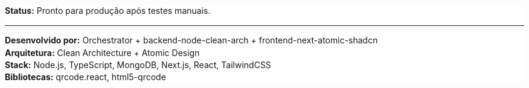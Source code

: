 **Status:** Pronto para produção após testes manuais.

---

**Desenvolvido por:** Orchestrator + backend-node-clean-arch + frontend-next-atomic-shadcn  
**Arquitetura:** Clean Architecture + Atomic Design  
**Stack:** Node.js, TypeScript, MongoDB, Next.js, React, TailwindCSS  
**Bibliotecas:** qrcode.react, html5-qrcode
